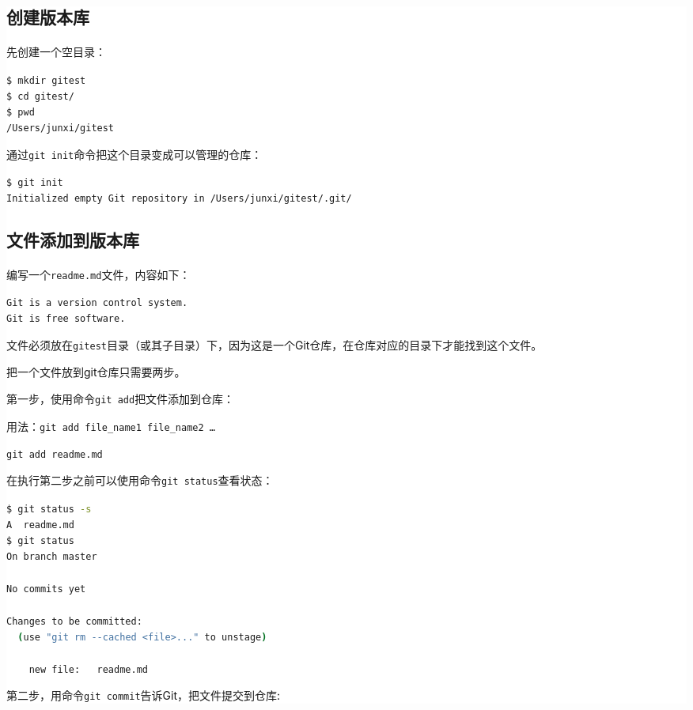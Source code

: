 ## 创建版本库

先创建一个空目录：

```Sh
$ mkdir gitest
$ cd gitest/
$ pwd
/Users/junxi/gitest
```

通过`git init`命令把这个目录变成可以管理的仓库：

```Sh
$ git init
Initialized empty Git repository in /Users/junxi/gitest/.git/
```



## 文件添加到版本库

编写一个`readme.md`文件，内容如下：

```Sh
Git is a version control system.
Git is free software.
```

文件必须放在`gitest`目录（或其子目录）下，因为这是一个Git仓库，在仓库对应的目录下才能找到这个文件。

把一个文件放到git仓库只需要两步。

第一步，使用命令`git add`把文件添加到仓库：

用法：`git add file_name1 file_name2 …`

```Sh
git add readme.md 
```

在执行第二步之前可以使用命令`git status`查看状态：

```sh
$ git status -s
A  readme.md
$ git status 
On branch master

No commits yet

Changes to be committed:
  (use "git rm --cached <file>..." to unstage)

	new file:   readme.md
```

第二步，用命令`git commit`告诉Git，把文件提交到仓库:
